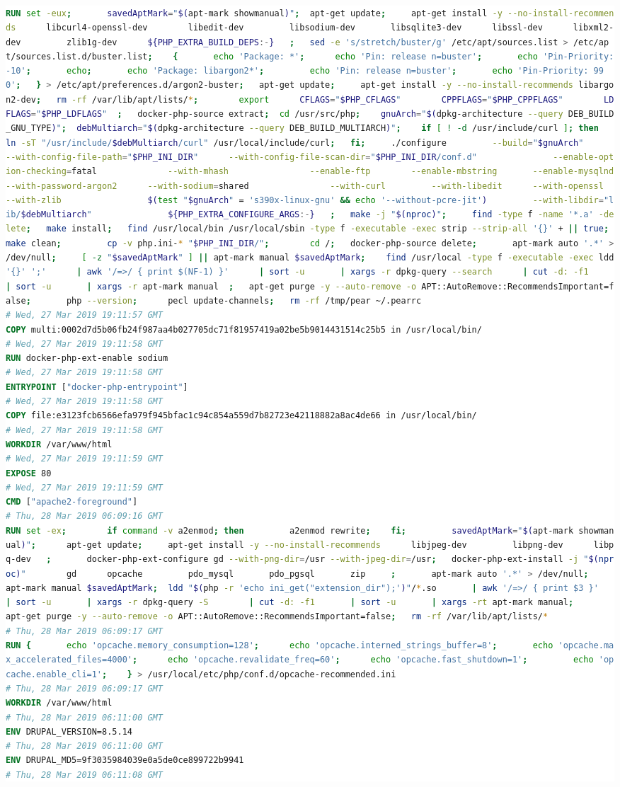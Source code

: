 ```dockerfile
RUN set -eux; 		savedAptMark="$(apt-mark showmanual)"; 	apt-get update; 	apt-get install -y --no-install-recommends 		libcurl4-openssl-dev 		libedit-dev 		libsodium-dev 		libsqlite3-dev 		libssl-dev 		libxml2-dev 		zlib1g-dev 		${PHP_EXTRA_BUILD_DEPS:-} 	; 	sed -e 's/stretch/buster/g' /etc/apt/sources.list > /etc/apt/sources.list.d/buster.list; 	{ 		echo 'Package: *'; 		echo 'Pin: release n=buster'; 		echo 'Pin-Priority: -10'; 		echo; 		echo 'Package: libargon2*'; 		echo 'Pin: release n=buster'; 		echo 'Pin-Priority: 990'; 	} > /etc/apt/preferences.d/argon2-buster; 	apt-get update; 	apt-get install -y --no-install-recommends libargon2-dev; 	rm -rf /var/lib/apt/lists/*; 		export 		CFLAGS="$PHP_CFLAGS" 		CPPFLAGS="$PHP_CPPFLAGS" 		LDFLAGS="$PHP_LDFLAGS" 	; 	docker-php-source extract; 	cd /usr/src/php; 	gnuArch="$(dpkg-architecture --query DEB_BUILD_GNU_TYPE)"; 	debMultiarch="$(dpkg-architecture --query DEB_BUILD_MULTIARCH)"; 	if [ ! -d /usr/include/curl ]; then 		ln -sT "/usr/include/$debMultiarch/curl" /usr/local/include/curl; 	fi; 	./configure 		--build="$gnuArch" 		--with-config-file-path="$PHP_INI_DIR" 		--with-config-file-scan-dir="$PHP_INI_DIR/conf.d" 				--enable-option-checking=fatal 				--with-mhash 				--enable-ftp 		--enable-mbstring 		--enable-mysqlnd 		--with-password-argon2 		--with-sodium=shared 				--with-curl 		--with-libedit 		--with-openssl 		--with-zlib 				$(test "$gnuArch" = 's390x-linux-gnu' && echo '--without-pcre-jit') 		--with-libdir="lib/$debMultiarch" 				${PHP_EXTRA_CONFIGURE_ARGS:-} 	; 	make -j "$(nproc)"; 	find -type f -name '*.a' -delete; 	make install; 	find /usr/local/bin /usr/local/sbin -type f -executable -exec strip --strip-all '{}' + || true; 	make clean; 		cp -v php.ini-* "$PHP_INI_DIR/"; 		cd /; 	docker-php-source delete; 		apt-mark auto '.*' > /dev/null; 	[ -z "$savedAptMark" ] || apt-mark manual $savedAptMark; 	find /usr/local -type f -executable -exec ldd '{}' ';' 		| awk '/=>/ { print $(NF-1) }' 		| sort -u 		| xargs -r dpkg-query --search 		| cut -d: -f1 		| sort -u 		| xargs -r apt-mark manual 	; 	apt-get purge -y --auto-remove -o APT::AutoRemove::RecommendsImportant=false; 		php --version; 		pecl update-channels; 	rm -rf /tmp/pear ~/.pearrc
# Wed, 27 Mar 2019 19:11:57 GMT
COPY multi:0002d7d5b06fb24f987aa4b027705dc71f81957419a02be5b9014431514c25b5 in /usr/local/bin/ 
# Wed, 27 Mar 2019 19:11:58 GMT
RUN docker-php-ext-enable sodium
# Wed, 27 Mar 2019 19:11:58 GMT
ENTRYPOINT ["docker-php-entrypoint"]
# Wed, 27 Mar 2019 19:11:58 GMT
COPY file:e3123fcb6566efa979f945bfac1c94c854a559d7b82723e42118882a8ac4de66 in /usr/local/bin/ 
# Wed, 27 Mar 2019 19:11:58 GMT
WORKDIR /var/www/html
# Wed, 27 Mar 2019 19:11:59 GMT
EXPOSE 80
# Wed, 27 Mar 2019 19:11:59 GMT
CMD ["apache2-foreground"]
# Thu, 28 Mar 2019 06:09:16 GMT
RUN set -ex; 		if command -v a2enmod; then 		a2enmod rewrite; 	fi; 		savedAptMark="$(apt-mark showmanual)"; 		apt-get update; 	apt-get install -y --no-install-recommends 		libjpeg-dev 		libpng-dev 		libpq-dev 	; 		docker-php-ext-configure gd --with-png-dir=/usr --with-jpeg-dir=/usr; 	docker-php-ext-install -j "$(nproc)" 		gd 		opcache 		pdo_mysql 		pdo_pgsql 		zip 	; 		apt-mark auto '.*' > /dev/null; 	apt-mark manual $savedAptMark; 	ldd "$(php -r 'echo ini_get("extension_dir");')"/*.so 		| awk '/=>/ { print $3 }' 		| sort -u 		| xargs -r dpkg-query -S 		| cut -d: -f1 		| sort -u 		| xargs -rt apt-mark manual; 		apt-get purge -y --auto-remove -o APT::AutoRemove::RecommendsImportant=false; 	rm -rf /var/lib/apt/lists/*
# Thu, 28 Mar 2019 06:09:17 GMT
RUN { 		echo 'opcache.memory_consumption=128'; 		echo 'opcache.interned_strings_buffer=8'; 		echo 'opcache.max_accelerated_files=4000'; 		echo 'opcache.revalidate_freq=60'; 		echo 'opcache.fast_shutdown=1'; 		echo 'opcache.enable_cli=1'; 	} > /usr/local/etc/php/conf.d/opcache-recommended.ini
# Thu, 28 Mar 2019 06:09:17 GMT
WORKDIR /var/www/html
# Thu, 28 Mar 2019 06:11:00 GMT
ENV DRUPAL_VERSION=8.5.14
# Thu, 28 Mar 2019 06:11:00 GMT
ENV DRUPAL_MD5=9f3035984039e0a5de0ce899722b9941
# Thu, 28 Mar 2019 06:11:08 GMT
```